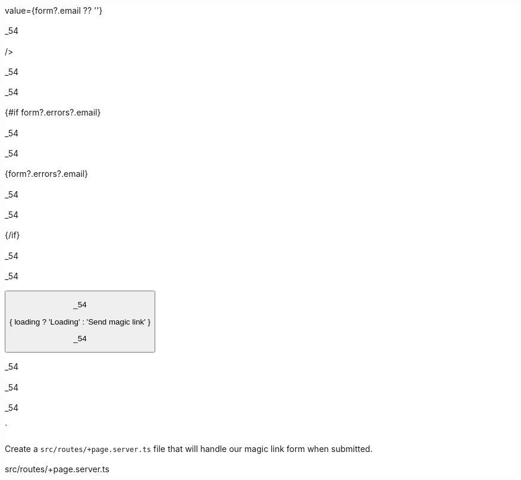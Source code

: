 value={form?.email ?? ''}

_54

/>

_54

</div>

_54

{#if form?.errors?.email}

_54

<span class="flex items-center text-sm error">

_54

{form?.errors?.email}

_54

</span>

_54

{/if}

_54

<div>

_54

<button class="button primary block">

_54

{ loading ? 'Loading' : 'Send magic link' }

_54

</button>

_54

</div>

_54

</div>

_54

</form>

  
`

Create a `src/routes/+page.server.ts` file that will handle our magic link
form when submitted.

src/routes/+page.server.ts
